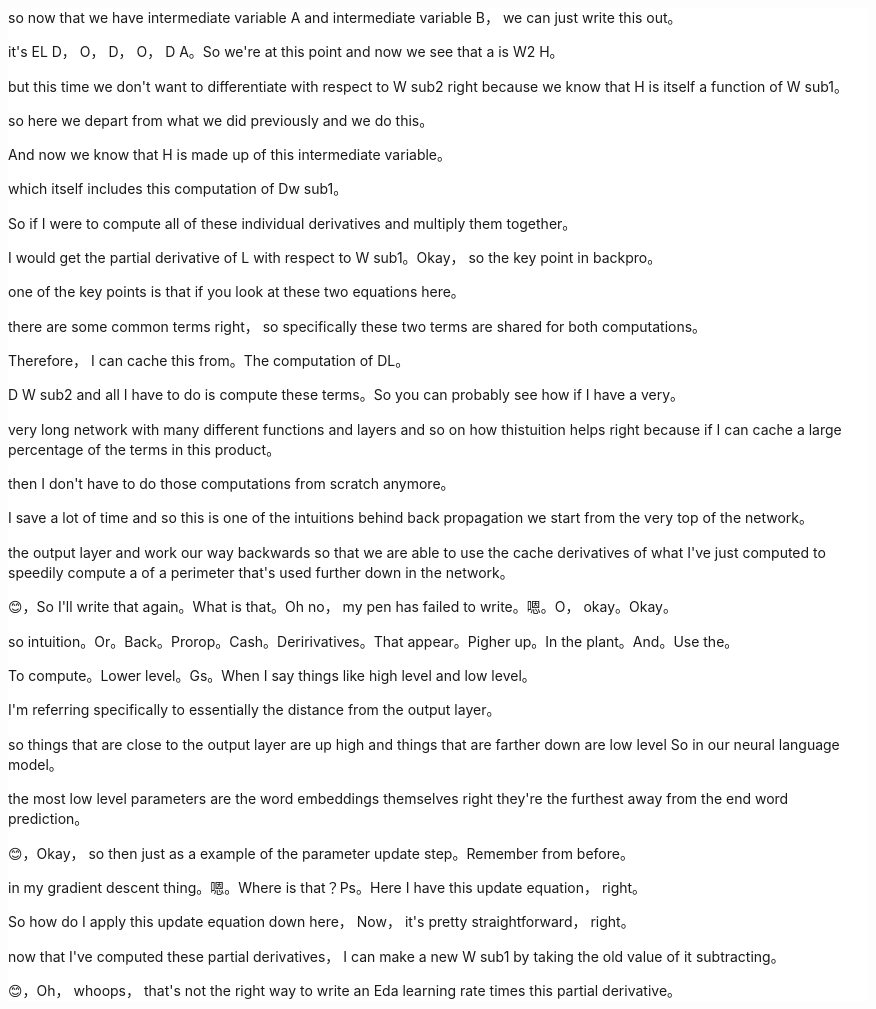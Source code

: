  so now that we have intermediate variable A and intermediate variable B， we can just write this out。

 it's EL D， O， D， O， D A。So we're at this point and now we see that a is W2 H。

 but this time we don't want to differentiate with respect to W sub2 right because we know that H is itself a function of W sub1。

 so here we depart from what we did previously and we do this。

And now we know that H is made up of this intermediate variable。

 which itself includes this computation of Dw sub1。

So if I were to compute all of these individual derivatives and multiply them together。

 I would get the partial derivative of L with respect to W sub1。Okay， so the key point in backpro。

 one of the key points is that if you look at these two equations here。

 there are some common terms right， so specifically these two terms are shared for both computations。

Therefore， I can cache this from。The computation of DL。

 D W sub2 and all I have to do is compute these terms。So you can probably see how if I have a very。

 very long network with many different functions and layers and so on how thistuition helps right because if I can cache a large percentage of the terms in this product。

 then I don't have to do those computations from scratch anymore。

 I save a lot of time and so this is one of the intuitions behind back propagation we start from the very top of the network。

 the output layer and work our way backwards so that we are able to use the cache derivatives of what I've just computed to speedily compute a of a perimeter that's used further down in the network。

😊，So I'll write that again。What is that。Oh no， my pen has failed to write。嗯。O， okay。Okay。

 so intuition。Or。Back。Prorop。Cash。Deririvatives。That appear。Pigher up。In the plant。And。Use the。

To compute。Lower level。Gs。When I say things like high level and low level。

 I'm referring specifically to essentially the distance from the output layer。

 so things that are close to the output layer are up high and things that are farther down are low level So in our neural language model。

 the most low level parameters are the word embeddings themselves right they're the furthest away from the end word prediction。

😊，Okay， so then just as a example of the parameter update step。Remember from before。

 in my gradient descent thing。嗯。Where is that？Ps。Here I have this update equation， right。

 So how do I apply this update equation down here， Now， it's pretty straightforward， right。

 now that I've computed these partial derivatives， I can make a new W sub1 by taking the old value of it subtracting。

😊，Oh， whoops， that's not the right way to write an Eda learning rate times this partial derivative。
